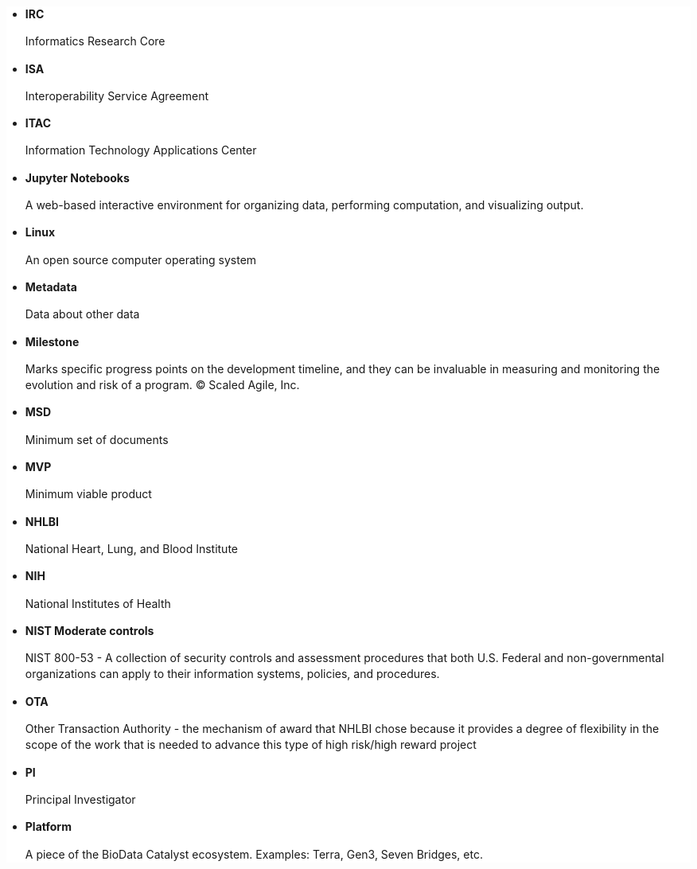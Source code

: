 * **IRC**

  Informatics Research Core

* **ISA**

  Interoperability Service Agreement

* **ITAC**

  Information Technology Applications Center

* **Jupyter Notebooks**

  A web-based interactive environment for organizing data, performing computation, and visualizing output.

* **Linux**

  An open source computer operating system

* **Metadata**

  Data about other data

* **Milestone**

  Marks specific progress points on the development timeline, and they can be invaluable in measuring and monitoring the evolution and risk of a program. © Scaled Agile, Inc.

* **MSD**

  Minimum set of documents

* **MVP**

  Minimum viable product

* **NHLBI**

  National Heart, Lung, and Blood Institute

* **NIH**

  National Institutes of Health

* **NIST Moderate controls**

  NIST 800-53 - A collection of security controls and assessment procedures that both U.S. Federal and non-governmental organizations can apply to their information systems, policies, and procedures.

* **OTA**

  Other Transaction Authority - the mechanism of award that NHLBI chose because it provides a degree of flexibility in the scope of the work that is needed to advance this type of high risk/high reward project

* **PI**

  Principal Investigator

* **Platform**

  A piece of the BioData Catalyst ecosystem. Examples: Terra, Gen3, Seven Bridges, etc.  
